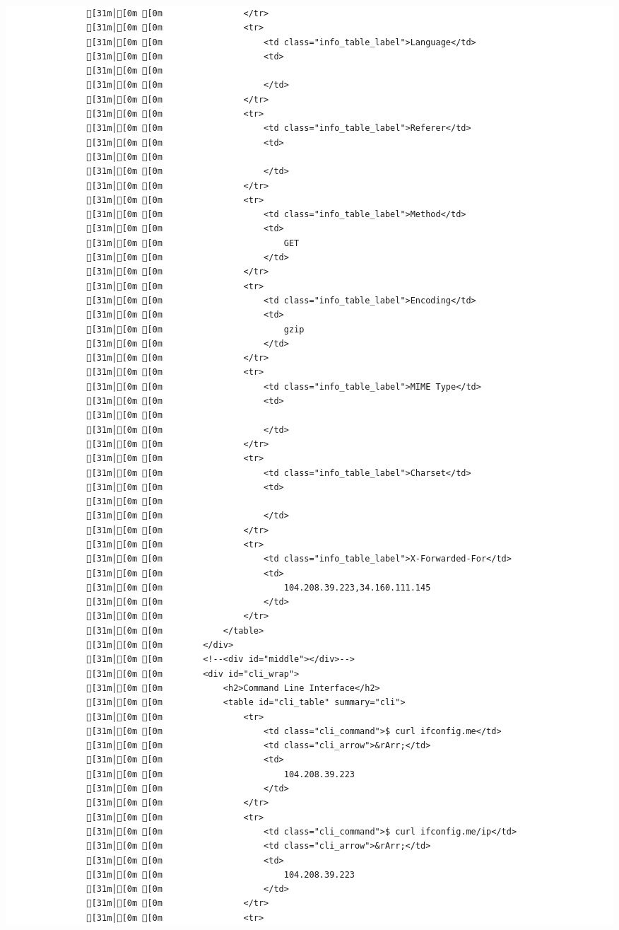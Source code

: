 	            	[31m│[0m [0m                </tr>
	            	[31m│[0m [0m                <tr>
	            	[31m│[0m [0m                    <td class="info_table_label">Language</td>
	            	[31m│[0m [0m                    <td>
	            	[31m│[0m [0m                        
	            	[31m│[0m [0m                    </td>
	            	[31m│[0m [0m                </tr>
	            	[31m│[0m [0m                <tr>
	            	[31m│[0m [0m                    <td class="info_table_label">Referer</td>
	            	[31m│[0m [0m                    <td>
	            	[31m│[0m [0m                        
	            	[31m│[0m [0m                    </td>
	            	[31m│[0m [0m                </tr>
	            	[31m│[0m [0m                <tr>
	            	[31m│[0m [0m                    <td class="info_table_label">Method</td>
	            	[31m│[0m [0m                    <td>
	            	[31m│[0m [0m                        GET
	            	[31m│[0m [0m                    </td>
	            	[31m│[0m [0m                </tr>
	            	[31m│[0m [0m                <tr>
	            	[31m│[0m [0m                    <td class="info_table_label">Encoding</td>
	            	[31m│[0m [0m                    <td>
	            	[31m│[0m [0m                        gzip
	            	[31m│[0m [0m                    </td>
	            	[31m│[0m [0m                </tr>
	            	[31m│[0m [0m                <tr>
	            	[31m│[0m [0m                    <td class="info_table_label">MIME Type</td>
	            	[31m│[0m [0m                    <td>
	            	[31m│[0m [0m                        
	            	[31m│[0m [0m                    </td>
	            	[31m│[0m [0m                </tr>
	            	[31m│[0m [0m                <tr>
	            	[31m│[0m [0m                    <td class="info_table_label">Charset</td>
	            	[31m│[0m [0m                    <td>
	            	[31m│[0m [0m                        
	            	[31m│[0m [0m                    </td>
	            	[31m│[0m [0m                </tr>
	            	[31m│[0m [0m                <tr>
	            	[31m│[0m [0m                    <td class="info_table_label">X-Forwarded-For</td>
	            	[31m│[0m [0m                    <td>
	            	[31m│[0m [0m                        104.208.39.223,34.160.111.145
	            	[31m│[0m [0m                    </td>
	            	[31m│[0m [0m                </tr>
	            	[31m│[0m [0m            </table>
	            	[31m│[0m [0m        </div>
	            	[31m│[0m [0m        <!--<div id="middle"></div>-->
	            	[31m│[0m [0m        <div id="cli_wrap">
	            	[31m│[0m [0m            <h2>Command Line Interface</h2>
	            	[31m│[0m [0m            <table id="cli_table" summary="cli">
	            	[31m│[0m [0m                <tr>
	            	[31m│[0m [0m                    <td class="cli_command">$ curl ifconfig.me</td>
	            	[31m│[0m [0m                    <td class="cli_arrow">&rArr;</td>
	            	[31m│[0m [0m                    <td>
	            	[31m│[0m [0m                        104.208.39.223
	            	[31m│[0m [0m                    </td>
	            	[31m│[0m [0m                </tr>
	            	[31m│[0m [0m                <tr>
	            	[31m│[0m [0m                    <td class="cli_command">$ curl ifconfig.me/ip</td>
	            	[31m│[0m [0m                    <td class="cli_arrow">&rArr;</td>
	            	[31m│[0m [0m                    <td>
	            	[31m│[0m [0m                        104.208.39.223
	            	[31m│[0m [0m                    </td>
	            	[31m│[0m [0m                </tr>
	            	[31m│[0m [0m                <tr>